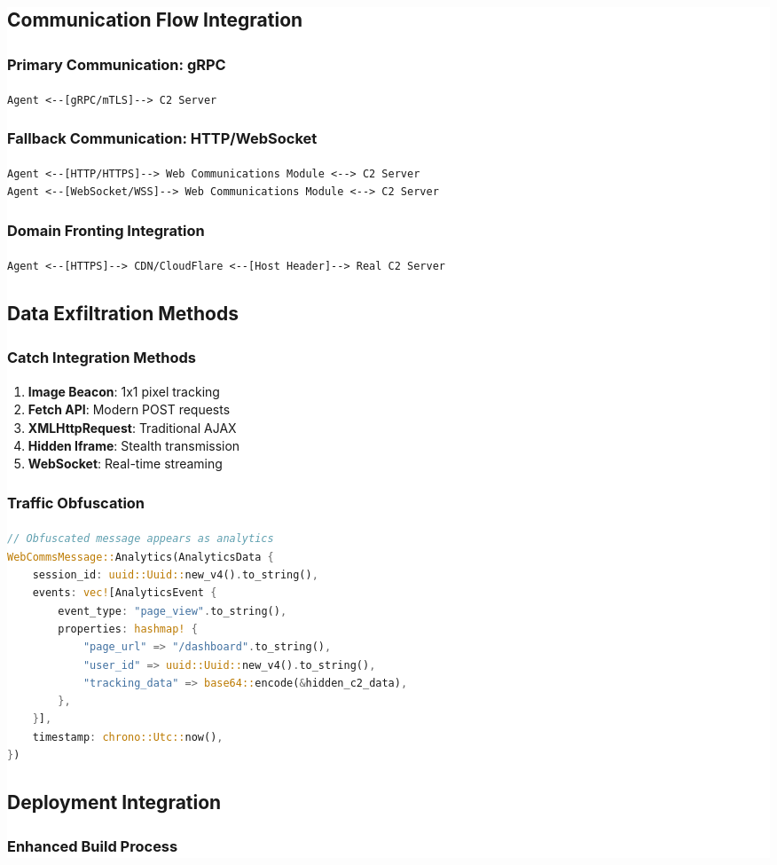## Communication Flow Integration

### Primary Communication: gRPC
```
Agent <--[gRPC/mTLS]--> C2 Server
```

### Fallback Communication: HTTP/WebSocket
```
Agent <--[HTTP/HTTPS]--> Web Communications Module <--> C2 Server
Agent <--[WebSocket/WSS]--> Web Communications Module <--> C2 Server
```

### Domain Fronting Integration
```
Agent <--[HTTPS]--> CDN/CloudFlare <--[Host Header]--> Real C2 Server
```

## Data Exfiltration Methods

### Catch Integration Methods

1. **Image Beacon**: 1x1 pixel tracking
2. **Fetch API**: Modern POST requests
3. **XMLHttpRequest**: Traditional AJAX
4. **Hidden Iframe**: Stealth transmission
5. **WebSocket**: Real-time streaming

### Traffic Obfuscation

```rust
// Obfuscated message appears as analytics
WebCommsMessage::Analytics(AnalyticsData {
    session_id: uuid::Uuid::new_v4().to_string(),
    events: vec![AnalyticsEvent {
        event_type: "page_view".to_string(),
        properties: hashmap! {
            "page_url" => "/dashboard".to_string(),
            "user_id" => uuid::Uuid::new_v4().to_string(),
            "tracking_data" => base64::encode(&hidden_c2_data),
        },
    }],
    timestamp: chrono::Utc::now(),
})
```

## Deployment Integration

### Enhanced Build Process

